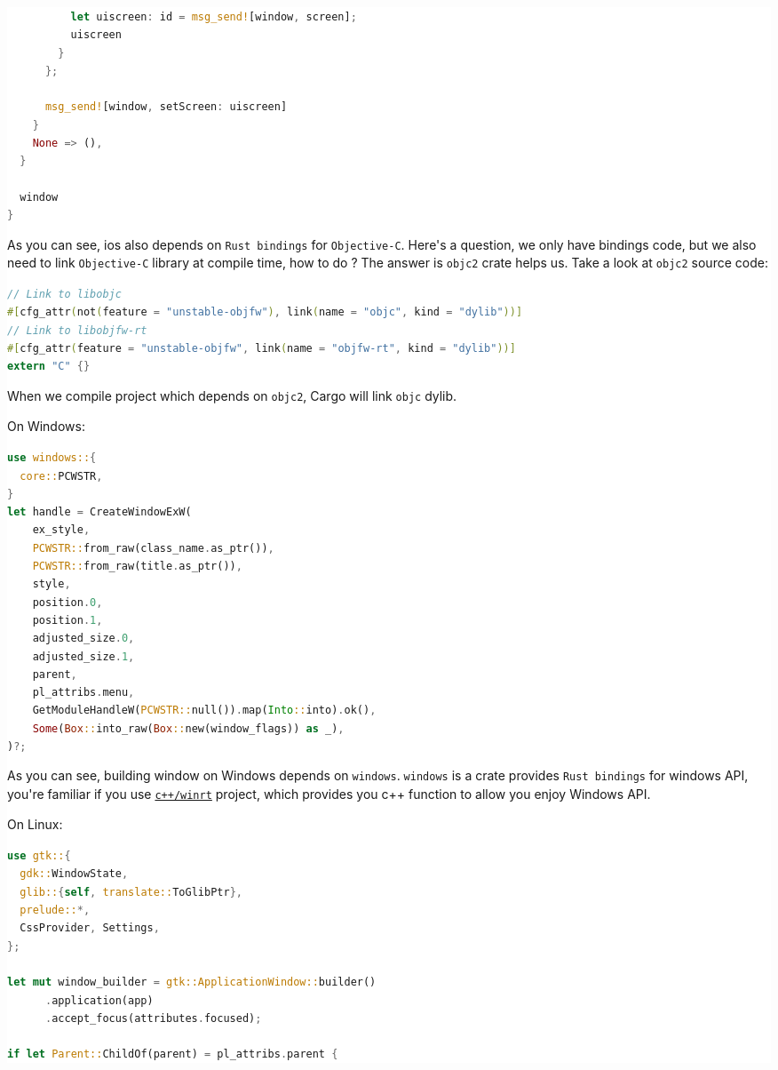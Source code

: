```rs 
          let uiscreen: id = msg_send![window, screen];
          uiscreen
        }
      };

      msg_send![window, setScreen: uiscreen]
    }
    None => (),
  }

  window
}
```
As you can see, ios also depends on `Rust bindings` for `Objective-C`. Here's a question, we only have bindings code, but we also need to link `Objective-C` library at compile time, how to do ? The answer is `objc2` crate helps us. Take a look at `objc2` source code:
```rs 
// Link to libobjc
#[cfg_attr(not(feature = "unstable-objfw"), link(name = "objc", kind = "dylib"))]
// Link to libobjfw-rt
#[cfg_attr(feature = "unstable-objfw", link(name = "objfw-rt", kind = "dylib"))]
extern "C" {}
```
When we compile project which depends on `objc2`, Cargo will link `objc` dylib.


On Windows:
```rs 
use windows::{
  core::PCWSTR,
}
let handle = CreateWindowExW(
    ex_style,
    PCWSTR::from_raw(class_name.as_ptr()),
    PCWSTR::from_raw(title.as_ptr()),
    style,
    position.0,
    position.1,
    adjusted_size.0,
    adjusted_size.1,
    parent,
    pl_attribs.menu,
    GetModuleHandleW(PCWSTR::null()).map(Into::into).ok(),
    Some(Box::into_raw(Box::new(window_flags)) as _),
)?;
```
As you can see, building window on Windows depends on `windows`. `windows` is a crate provides `Rust bindings` for windows API, you're familiar if you use [`c++/winrt`](https://github.com/microsoft/cppwinrt) project, which provides you c++ function to allow you enjoy Windows API.



On Linux:
```rs
use gtk::{
  gdk::WindowState,
  glib::{self, translate::ToGlibPtr},
  prelude::*,
  CssProvider, Settings,
};

let mut window_builder = gtk::ApplicationWindow::builder()
      .application(app)
      .accept_focus(attributes.focused);

if let Parent::ChildOf(parent) = pl_attribs.parent {
```